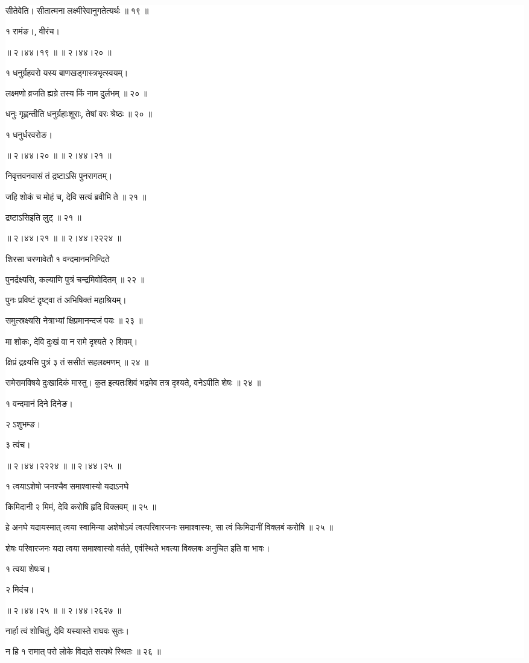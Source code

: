 सीतेवेति। सीतात्मना लक्ष्मीरेवानुगतेत्यर्थः  ॥  १९  ॥   

१ रामंङ।, वीरंच।  

 ॥ २।४४।१९ ॥  ॥ २।४४।२० ॥   

१ धनुर्ग्रहवरो यस्य बाणखड्गास्त्रभृत्स्वयम्।  

लक्ष्मणो व्रजति ह्यग्रे तस्य किं नाम दुर्लभम्  ॥  २०  ॥   

धनुः गृह्णन्तीति धनुर्ग्रहाःशूराः, तेषां वरः श्रेष्ठः  ॥  २०  ॥   

१ धनुर्धरवरोङ।  

 ॥ २।४४।२० ॥  ॥ २।४४।२१ ॥   

निवृत्तवनवासं तं द्रष्टाऽसि पुनरागतम्।  

जहि शोकं च मोहं च, देवि सत्यं ब्रवीमि ते  ॥  २१  ॥   

द्रष्टाऽसिइति लुट्  ॥  २१  ॥   

 ॥ २।४४।२१ ॥  ॥ २।४४।२२२४ ॥   

शिरसा चरणावेतौ १ वन्दमानमनिन्दिते  

पुनर्द्रक्ष्यसि, कल्याणि पुत्रं चन्द्रमिवोदितम्  ॥  २२  ॥   

पुनः प्रविष्टं दृष्ट्वा तं अभिषिक्तं महाश्रियम्।  

समुत्स्रक्ष्यसि नेत्राभ्यां क्षिप्रमानन्दजं पयः  ॥  २३  ॥   

मा शोकः, देवि दुःखं वा न रामे दृश्यते २ शिवम्।  

क्षिप्रं द्रक्ष्यसि पुत्रं ३ तं ससीतं सहलक्ष्मणम्  ॥  २४  ॥   

रामेरामविषये दुःखादिकं मास्तु। कुत इत्यतःशिवं भद्रमेव तत्र दृश्यते, वनेऽपीति शेषः  ॥  २४  ॥   

१ वन्दमानं दिने दिनेङ।  

२ ऽशुभम्ङ।  

३ त्वंच।  

 ॥ २।४४।२२२४ ॥  ॥ २।४४।२५ ॥   

१ त्वयाऽशेषो जनश्चैव समाश्वास्यो यदाऽनघे  

किमिदानी २ मिमं, देवि करोषि हृदि विक्लवम्  ॥  २५  ॥   

हे अनघे यदायस्मात् त्वया स्वामिन्या अशेषोऽयं त्वत्परिवारजनः समाश्वास्यः, सा त्वं किमिदानीं विक्लबं करोषि  ॥  २५  ॥   

शेषः परिवारजनः यदा त्वया समाश्वास्यो वर्तते, एवंस्थिते भवत्या विक्लबः अनुचित इति वा भावः।  

१ त्वया शेषःच।  

२ मिदंच।  

 ॥ २।४४।२५ ॥  ॥ २।४४।२६२७ ॥   

नार्हा त्वं शोचितुं, देवि यस्यास्ते राघवः सुतः।  

न हि १ रामात् परो लोके विद्यते सत्पथे स्थितः  ॥  २६  ॥   

